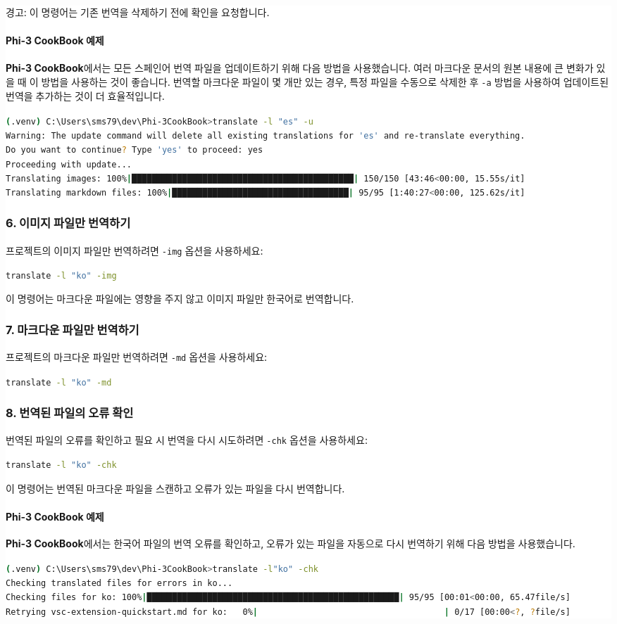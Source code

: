 경고: 이 명령어는 기존 번역을 삭제하기 전에 확인을 요청합니다.

#### Phi-3 CookBook 예제

**Phi-3 CookBook**에서는 모든 스페인어 번역 파일을 업데이트하기 위해 다음 방법을 사용했습니다. 여러 마크다운 문서의 원본 내용에 큰 변화가 있을 때 이 방법을 사용하는 것이 좋습니다. 번역할 마크다운 파일이 몇 개만 있는 경우, 특정 파일을 수동으로 삭제한 후 `-a` 방법을 사용하여 업데이트된 번역을 추가하는 것이 더 효율적입니다.

```bash
(.venv) C:\Users\sms79\dev\Phi-3CookBook>translate -l "es" -u
Warning: The update command will delete all existing translations for 'es' and re-translate everything.
Do you want to continue? Type 'yes' to proceed: yes
Proceeding with update...
Translating images: 100%|████████████████████████████████████████████| 150/150 [43:46<00:00, 15.55s/it]
Translating markdown files: 100%|███████████████████████████████████| 95/95 [1:40:27<00:00, 125.62s/it]
```

### 6. 이미지 파일만 번역하기

프로젝트의 이미지 파일만 번역하려면 `-img` 옵션을 사용하세요:

```bash
translate -l "ko" -img
```

이 명령어는 마크다운 파일에는 영향을 주지 않고 이미지 파일만 한국어로 번역합니다.

### 7. 마크다운 파일만 번역하기

프로젝트의 마크다운 파일만 번역하려면 `-md` 옵션을 사용하세요:

```bash
translate -l "ko" -md
```

### 8. 번역된 파일의 오류 확인

번역된 파일의 오류를 확인하고 필요 시 번역을 다시 시도하려면 `-chk` 옵션을 사용하세요:

```bash
translate -l "ko" -chk
```

이 명령어는 번역된 마크다운 파일을 스캔하고 오류가 있는 파일을 다시 번역합니다.

#### Phi-3 CookBook 예제

**Phi-3 CookBook**에서는 한국어 파일의 번역 오류를 확인하고, 오류가 있는 파일을 자동으로 다시 번역하기 위해 다음 방법을 사용했습니다.

```bash
(.venv) C:\Users\sms79\dev\Phi-3CookBook>translate -l"ko" -chk 
Checking translated files for errors in ko...
Checking files for ko: 100%|██████████████████████████████████████████████████| 95/95 [00:01<00:00, 65.47file/s]
Retrying vsc-extension-quickstart.md for ko:   0%|                                     | 0/17 [00:00<?, ?file/s] 
```
